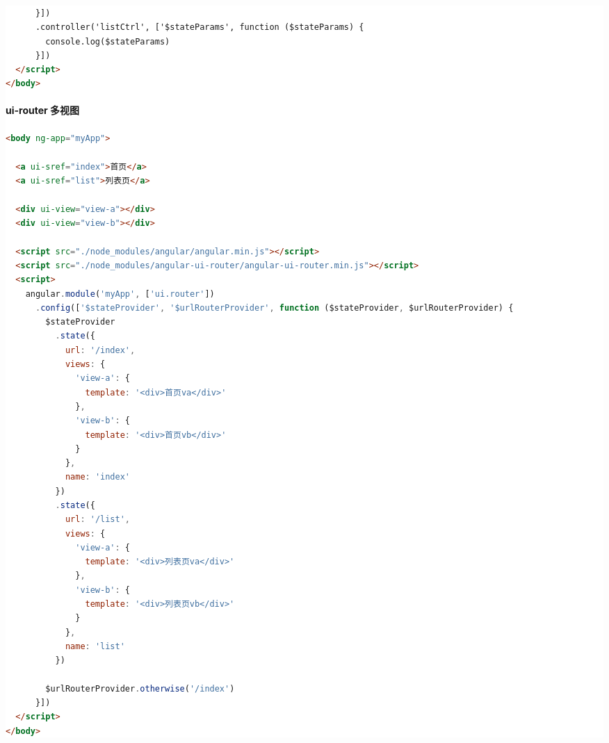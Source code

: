 ```html
      }])
      .controller('listCtrl', ['$stateParams', function ($stateParams) {
        console.log($stateParams)
      }])
  </script>
</body>
```

#### ui-router 多视图

```html
<body ng-app="myApp">

  <a ui-sref="index">首页</a>
  <a ui-sref="list">列表页</a>

  <div ui-view="view-a"></div>
  <div ui-view="view-b"></div>

  <script src="./node_modules/angular/angular.min.js"></script>
  <script src="./node_modules/angular-ui-router/angular-ui-router.min.js"></script>
  <script>
    angular.module('myApp', ['ui.router'])
      .config(['$stateProvider', '$urlRouterProvider', function ($stateProvider, $urlRouterProvider) {
        $stateProvider
          .state({
            url: '/index',
            views: {
              'view-a': {
                template: '<div>首页va</div>'
              },
              'view-b': {
                template: '<div>首页vb</div>'
              }
            },
            name: 'index'
          })
          .state({
            url: '/list',
            views: {
              'view-a': {
                template: '<div>列表页va</div>'
              },
              'view-b': {
                template: '<div>列表页vb</div>'
              }
            },
            name: 'list'
          })

        $urlRouterProvider.otherwise('/index')
      }])
  </script>
</body>
```
